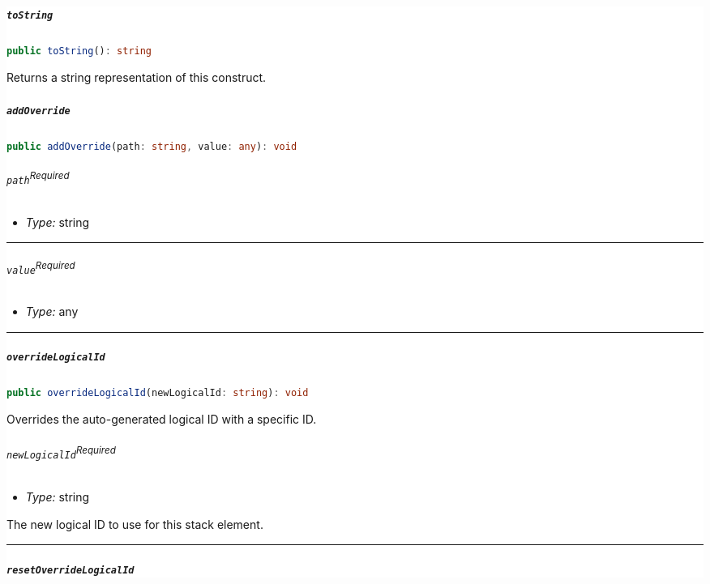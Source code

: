 
##### `toString` <a name="toString" id="rhizo-co-terraform-provider-opsgenie.dataOpsgenieUser.DataOpsgenieUser.toString"></a>

```typescript
public toString(): string
```

Returns a string representation of this construct.

##### `addOverride` <a name="addOverride" id="rhizo-co-terraform-provider-opsgenie.dataOpsgenieUser.DataOpsgenieUser.addOverride"></a>

```typescript
public addOverride(path: string, value: any): void
```

###### `path`<sup>Required</sup> <a name="path" id="rhizo-co-terraform-provider-opsgenie.dataOpsgenieUser.DataOpsgenieUser.addOverride.parameter.path"></a>

- *Type:* string

---

###### `value`<sup>Required</sup> <a name="value" id="rhizo-co-terraform-provider-opsgenie.dataOpsgenieUser.DataOpsgenieUser.addOverride.parameter.value"></a>

- *Type:* any

---

##### `overrideLogicalId` <a name="overrideLogicalId" id="rhizo-co-terraform-provider-opsgenie.dataOpsgenieUser.DataOpsgenieUser.overrideLogicalId"></a>

```typescript
public overrideLogicalId(newLogicalId: string): void
```

Overrides the auto-generated logical ID with a specific ID.

###### `newLogicalId`<sup>Required</sup> <a name="newLogicalId" id="rhizo-co-terraform-provider-opsgenie.dataOpsgenieUser.DataOpsgenieUser.overrideLogicalId.parameter.newLogicalId"></a>

- *Type:* string

The new logical ID to use for this stack element.

---

##### `resetOverrideLogicalId` <a name="resetOverrideLogicalId" id="rhizo-co-terraform-provider-opsgenie.dataOpsgenieUser.DataOpsgenieUser.resetOverrideLogicalId"></a>
